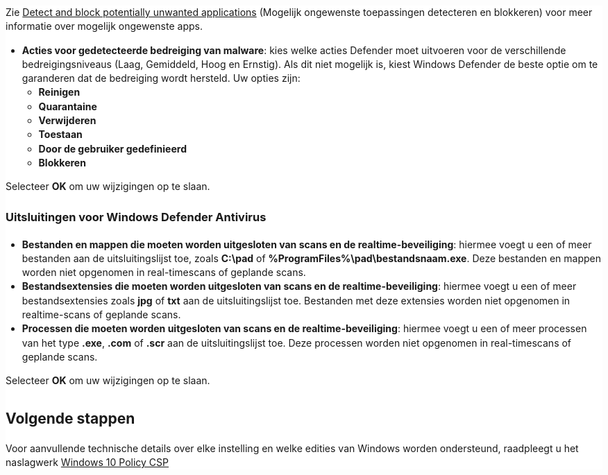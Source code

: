   Zie [Detect and block potentially unwanted applications](https://docs.microsoft.com/windows/threat-protection/windows-defender-antivirus/detect-block-potentially-unwanted-apps-windows-defender-antivirus) (Mogelijk ongewenste toepassingen detecteren en blokkeren) voor meer informatie over mogelijk ongewenste apps.

- **Acties voor gedetecteerde bedreiging van malware**: kies welke acties Defender moet uitvoeren voor de verschillende bedreigingsniveaus (Laag, Gemiddeld, Hoog en Ernstig). Als dit niet mogelijk is, kiest Windows Defender de beste optie om te garanderen dat de bedreiging wordt hersteld. Uw opties zijn:
  - **Reinigen**
  - **Quarantaine**
  - **Verwijderen**
  - **Toestaan**
  - **Door de gebruiker gedefinieerd**
  - **Blokkeren**

Selecteer **OK** om uw wijzigingen op te slaan.

### <a name="windows-defender-antivirus-exclusions"></a>Uitsluitingen voor Windows Defender Antivirus

- **Bestanden en mappen die moeten worden uitgesloten van scans en de realtime-beveiliging**: hiermee voegt u een of meer bestanden aan de uitsluitingslijst toe, zoals **C:\pad** of **%ProgramFiles%\pad\bestandsnaam.exe**. Deze bestanden en mappen worden niet opgenomen in real-timescans of geplande scans.
- **Bestandsextensies die moeten worden uitgesloten van scans en de realtime-beveiliging**: hiermee voegt u een of meer bestandsextensies zoals **jpg** of **txt** aan de uitsluitingslijst toe. Bestanden met deze extensies worden niet opgenomen in realtime-scans of geplande scans.
- **Processen die moeten worden uitgesloten van scans en de realtime-beveiliging**: hiermee voegt u een of meer processen van het type **.exe**, **.com** of **.scr** aan de uitsluitingslijst toe. Deze processen worden niet opgenomen in real-timescans of geplande scans.

Selecteer **OK** om uw wijzigingen op te slaan.

## <a name="next-steps"></a>Volgende stappen

Voor aanvullende technische details over elke instelling en welke edities van Windows worden ondersteund, raadpleegt u het naslagwerk [Windows 10 Policy CSP](https://docs.microsoft.com/windows/client-management/mdm/policy-configuration-service-provider)
